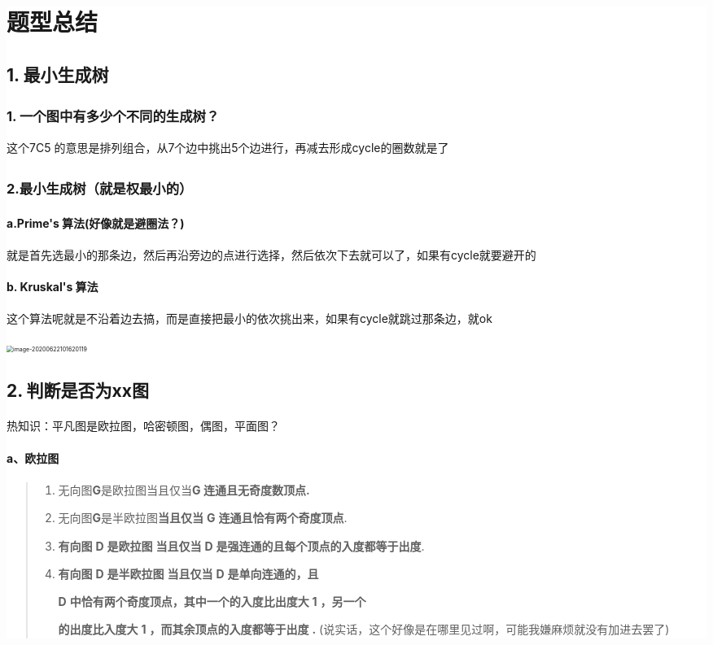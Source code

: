 # 题型总结



## 1. 最小生成树

### 1. 一个图中有多少个不同的生成树？

这个7C5 的意思是排列组合，从7个边中挑出5个边进行，再减去形成cycle的圈数就是了



##  





### 2.最小生成树（就是权最小的）

#### a.Prime's 算法(好像就是避圈法？)





就是首先选最小的那条边，然后再沿旁边的点进行选择，然后依次下去就可以了，如果有cycle就要避开的



#### b. Kruskal's 算法

这个算法呢就是不沿着边去搞，而是直接把最小的依次挑出来，如果有cycle就跳过那条边，就ok

<img src="C:\Users\zbr\AppData\Roaming\Typora\typora-user-images\image-20200622101620119.png" alt="image-20200622101620119" style="zoom: 50%;" />





## 2.  判断是否为xx图

热知识：平凡图是欧拉图，哈密顿图，偶图，平面图？

#### a、欧拉图

> 1. 无向图**G**是欧拉图当且仅当**G **连通且无奇度数顶点**.**
>
> 2. 无向图**G**是半欧拉图**当且仅当** **G** **连通且恰有两个奇度顶点**.
>
> 3. **有向图** **D** **是欧拉图** **当且仅当** **D** **是强连通的且每个顶点的入度都等于出度**.
>
> 4. **有向图** **D** **是半欧拉图** **当且仅当** **D** **是单向连通的，且**
>
>    **D** **中恰有两个奇度顶点，其中一个的入度比出度大** **1** **，另一个**
>
>    **的出度比入度大** **1** **，而其余顶点的入度都等于出度** **.** (说实话，这个好像是在哪里见过啊，可能我嫌麻烦就没有加进去罢了)

 